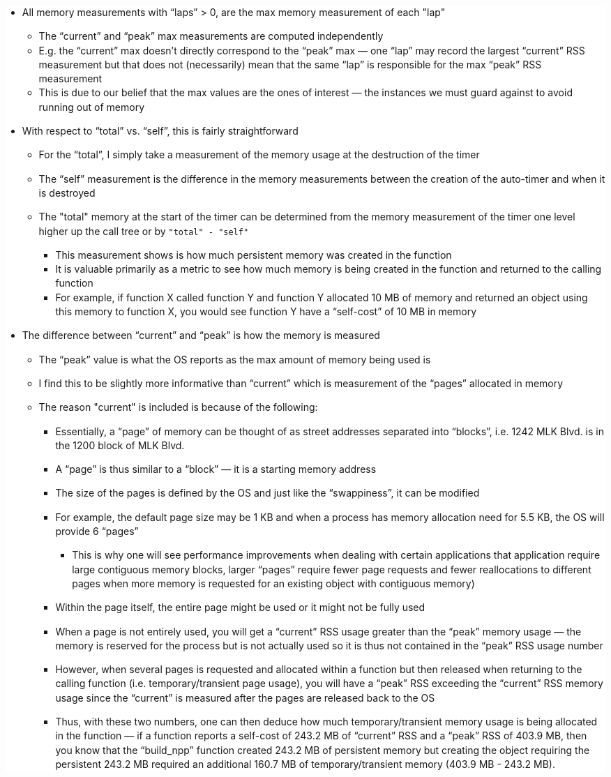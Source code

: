 - All memory measurements with “laps” > 0, are the max memory measurement of each "lap"

  - The “current” and “peak” max measurements are computed independently
  - E.g. the “current” max doesn’t directly correspond to the “peak” max — one “lap” may record the largest “current” RSS measurement but that does not (necessarily) mean that the same “lap” is responsible for the max “peak” RSS measurement
  - This is due to our belief that the max values are the ones of interest — the instances we must guard against to avoid running out of memory

- With respect to “total” vs. “self”, this is fairly straightforward

  - For the “total”, I simply take a measurement of the memory usage at the destruction of the timer
  - The “self” measurement is the difference in the memory measurements between the creation of the auto-timer and when it is destroyed
  - The "total" memory at the start of the timer can be determined from the memory measurement of the timer one level higher up the call tree or by `"total" - "self"`
  
    - This measurement shows is how much persistent memory was created in the function
    - It is valuable primarily as a metric to see how much memory is being created in the function and returned to the calling function
    - For example, if function X called function Y and function Y allocated 10 MB of memory and returned an object using this memory to function X, you would see function Y have a “self-cost” of 10 MB in memory

- The difference between “current” and “peak” is how the memory is measured

  - The “peak” value is what the OS reports as the max amount of memory being used is
  - I find this to be slightly more informative than “current” which is measurement of the “pages” allocated in memory
  - The reason "current" is included is because of the following:
  
    - Essentially, a “page” of memory can be thought of as street addresses separated into “blocks”, i.e. 1242 MLK Blvd. is in the 1200 block of MLK Blvd. 
    - A “page” is thus similar to a “block” — it is a starting memory address
    - The size of the pages is defined by the OS and just like the “swappiness”, it can be modified
    - For example, the default page size may be 1 KB and when a process has memory allocation need for 5.5 KB, the OS will provide 6 “pages” 
    
      - This is why one will see performance improvements when dealing with certain applications that application require large contiguous memory blocks, larger “pages” require fewer page requests and fewer reallocations to different pages when more memory is requested for an existing object with contiguous memory)
      
    - Within the page itself, the entire page might be used or it might not be fully used
    - When a page is not entirely used, you will get a “current” RSS usage greater than the “peak” memory usage — the memory is reserved for the process but is not actually used so it is thus not contained in the “peak” RSS usage number
    - However, when several pages is requested and allocated within a function but then released when returning to the calling function (i.e. temporary/transient page usage), you will have a “peak” RSS exceeding the “current” RSS memory usage since the “current” is measured after the pages are released back to the OS
    - Thus, with these two numbers, one can then deduce how much temporary/transient memory usage is being allocated in the function — if a function reports a self-cost of 243.2 MB of “current” RSS and a “peak” RSS of 403.9 MB, then you know that the “build_npp” function created 243.2 MB of persistent memory but creating the object requiring the persistent 243.2 MB required an additional 160.7 MB of temporary/transient memory (403.9 MB - 243.2 MB).
